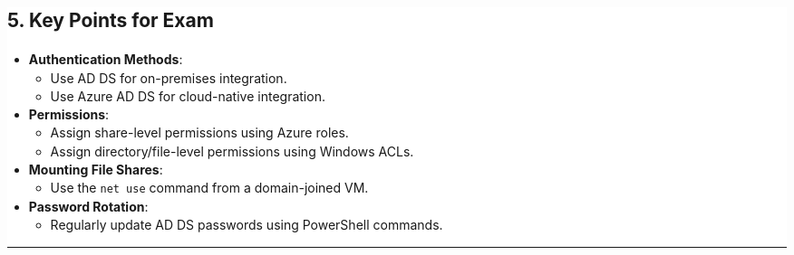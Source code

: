 ## 5. Key Points for Exam
- **Authentication Methods**:
  - Use AD DS for on-premises integration.
  - Use Azure AD DS for cloud-native integration.
- **Permissions**:
  - Assign share-level permissions using Azure roles.
  - Assign directory/file-level permissions using Windows ACLs.
- **Mounting File Shares**:
  - Use the `net use` command from a domain-joined VM.
- **Password Rotation**:
  - Regularly update AD DS passwords using PowerShell commands.

---
